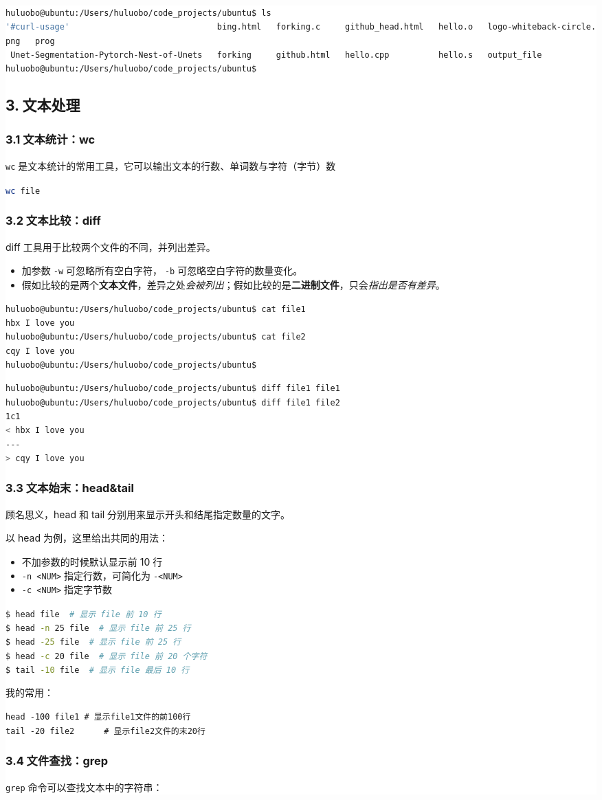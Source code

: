 ```bash
huluobo@ubuntu:/Users/huluobo/code_projects/ubuntu$ ls
'#curl-usage'                              bing.html   forking.c     github_head.html   hello.o   logo-whiteback-circle.png   prog
 Unet-Segmentation-Pytorch-Nest-of-Unets   forking     github.html   hello.cpp          hello.s   output_file
huluobo@ubuntu:/Users/huluobo/code_projects/ubuntu$
```
## 3. 文本处理
### 3.1 文本统计：wc
`wc` 是文本统计的常用工具，它可以输出文本的行数、单词数与字符（字节）数
```bash
wc file
```
### 3.2 文本比较：diff
diff 工具用于比较两个文件的不同，并列出差异。
- 加参数 `-w` 可忽略所有空白字符， `-b` 可忽略空白字符的数量变化。
- 假如比较的是两个**文本文件**，差异之处*会被列出*；假如比较的是**二进制文件**，只会*指出是否有差异*。
```bash
huluobo@ubuntu:/Users/huluobo/code_projects/ubuntu$ cat file1
hbx I love you
huluobo@ubuntu:/Users/huluobo/code_projects/ubuntu$ cat file2
cqy I love you
huluobo@ubuntu:/Users/huluobo/code_projects/ubuntu$
```

```bash
huluobo@ubuntu:/Users/huluobo/code_projects/ubuntu$ diff file1 file1
huluobo@ubuntu:/Users/huluobo/code_projects/ubuntu$ diff file1 file2
1c1
< hbx I love you
---
> cqy I love you
```
### 3.3 文本始末：head&tail
顾名思义，head 和 tail 分别用来显示开头和结尾指定数量的文字。

以 head 为例，这里给出共同的用法：
- 不加参数的时候默认显示前 10 行
- `-n <NUM>` 指定行数，可简化为 `-<NUM>`
- `-c <NUM>` 指定字节数

```bash
$ head file  # 显示 file 前 10 行
$ head -n 25 file  # 显示 file 前 25 行
$ head -25 file  # 显示 file 前 25 行
$ head -c 20 file  # 显示 file 前 20 个字符
$ tail -10 file  # 显示 file 最后 10 行
```

我的常用：
```
head -100 file1 # 显示file1文件的前100行
tail -20 file2      # 显示file2文件的末20行
```
### 3.4 文件查找：grep
`grep` 命令可以查找文本中的字符串：
